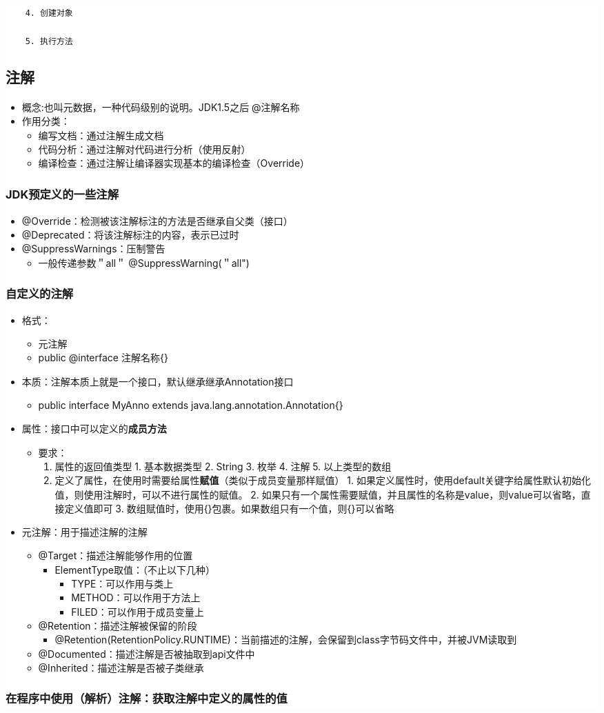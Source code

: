 		4. 创建对象

		5. 执行方法

## 注解

- 概念:也叫元数据，一种代码级别的说明。JDK1.5之后  @注解名称
- 作用分类：
	- 编写文档：通过注解生成文档
	- 代码分析：通过注解对代码进行分析（使用反射）
	- 编译检查：通过注解让编译器实现基本的编译检查（Override）

### JDK预定义的一些注解

- @Override：检测被该注解标注的方法是否继承自父类（接口）
- @Deprecated：将该注解标注的内容，表示已过时
- @SuppressWarnings：压制警告
	- 一般传递参数＂all＂    @SuppressWarning(＂all")

### 自定义的注解

- 格式：
	- 元注解
	- public @interface 注解名称{}

- 本质：注解本质上就是一个接口，默认继承继承Annotation接口
	- public interface MyAnno extends java.lang.annotation.Annotation{}

- 属性：接口中可以定义的**成员方法**
	- 要求：
		1. 属性的返回值类型
				1. 基本数据类型
				2. String
				3. 枚举
				4. 注解
				5. 以上类型的数组
		2. 定义了属性，在使用时需要给属性**赋值**（类似于成员变量那样赋值）
				1. 如果定义属性时，使用default关键字给属性默认初始化值，则使用注解时，可以不进行属性的赋值。
				2. 如果只有一个属性需要赋值，并且属性的名称是value，则value可以省略，直接定义值即可
				3. 数组赋值时，使用{}包裹。如果数组只有一个值，则{}可以省略

- 元注解：用于描述注解的注解
	- @Target：描述注解能够作用的位置
		- ElementType取值：（不止以下几种）
			- TYPE：可以作用与类上
			- METHOD：可以作用于方法上
			- FILED：可以作用于成员变量上
	- @Retention：描述注解被保留的阶段
		- @Retention(RetentionPolicy.RUNTIME)：当前描述的注解，会保留到class字节码文件中，并被JVM读取到
	- @Documented：描述注解是否被抽取到api文件中
	- @Inherited：描述注解是否被子类继承

### 在程序中使用（解析）注解：获取注解中定义的属性的值
